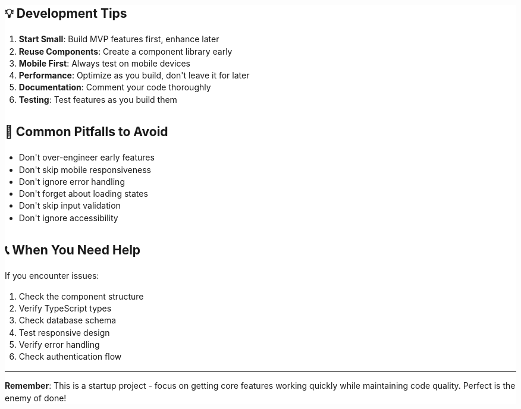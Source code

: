 ## 💡 Development Tips

1. **Start Small**: Build MVP features first, enhance later
2. **Reuse Components**: Create a component library early
3. **Mobile First**: Always test on mobile devices
4. **Performance**: Optimize as you build, don't leave it for later
5. **Documentation**: Comment your code thoroughly
6. **Testing**: Test features as you build them

## 🚨 Common Pitfalls to Avoid

- Don't over-engineer early features
- Don't skip mobile responsiveness
- Don't ignore error handling
- Don't forget about loading states
- Don't skip input validation
- Don't ignore accessibility

## 📞 When You Need Help

If you encounter issues:
1. Check the component structure
2. Verify TypeScript types
3. Check database schema
4. Test responsive design
5. Verify error handling
6. Check authentication flow

---

**Remember**: This is a startup project - focus on getting core features working quickly while maintaining code quality. Perfect is the enemy of done!
